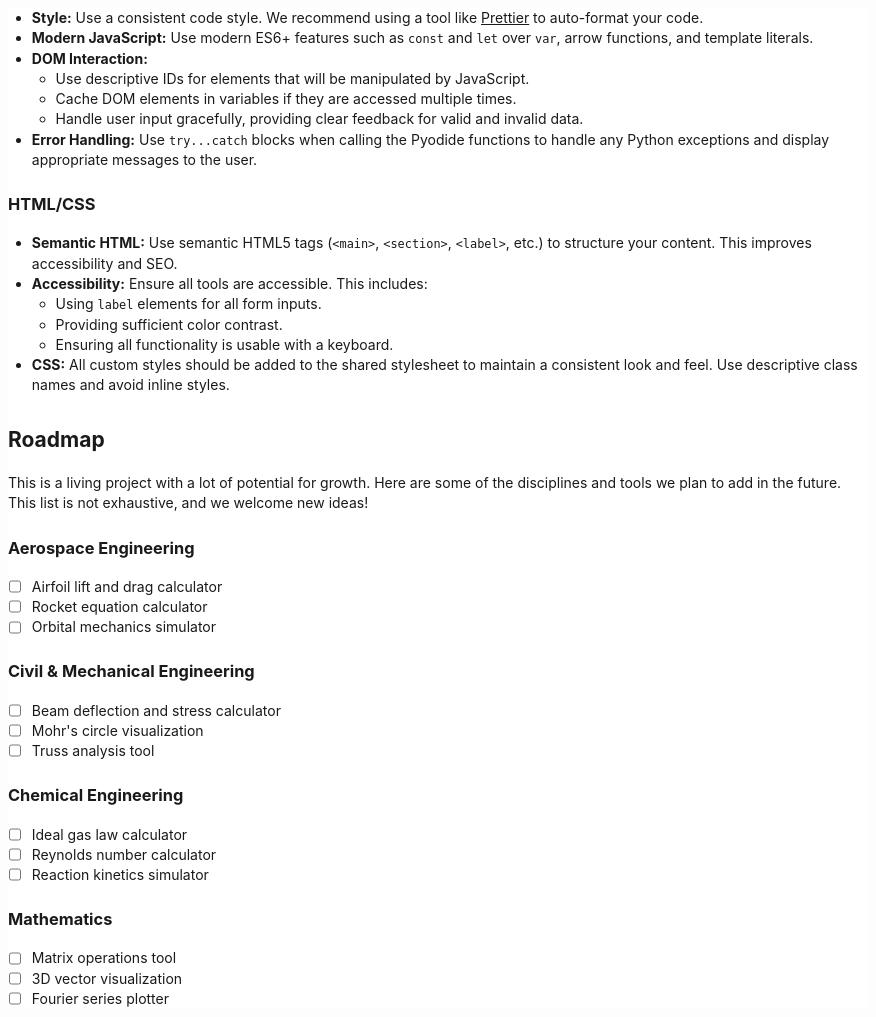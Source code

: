 * **Style:** Use a consistent code style. We recommend using a tool like [Prettier](https://prettier.io/) to auto-format your code.
* **Modern JavaScript:** Use modern ES6+ features such as `const` and `let` over `var`, arrow functions, and template literals.
* **DOM Interaction:**
    * Use descriptive IDs for elements that will be manipulated by JavaScript.
    * Cache DOM elements in variables if they are accessed multiple times.
    * Handle user input gracefully, providing clear feedback for valid and invalid data.
* **Error Handling:** Use `try...catch` blocks when calling the Pyodide functions to handle any Python exceptions and display appropriate messages to the user.

### HTML/CSS

* **Semantic HTML:** Use semantic HTML5 tags (`<main>`, `<section>`, `<label>`, etc.) to structure your content. This improves accessibility and SEO.
* **Accessibility:** Ensure all tools are accessible. This includes:
    * Using `label` elements for all form inputs.
    * Providing sufficient color contrast.
    * Ensuring all functionality is usable with a keyboard.
* **CSS:** All custom styles should be added to the shared stylesheet to maintain a consistent look and feel. Use descriptive class names and avoid inline styles.

## Roadmap

This is a living project with a lot of potential for growth. Here are some of the disciplines and tools we plan to add in the future. This list is not exhaustive, and we welcome new ideas!

### Aerospace Engineering

* [ ] Airfoil lift and drag calculator
* [ ] Rocket equation calculator
* [ ] Orbital mechanics simulator

### Civil & Mechanical Engineering

* [ ] Beam deflection and stress calculator
* [ ] Mohr's circle visualization
* [ ] Truss analysis tool

### Chemical Engineering

* [ ] Ideal gas law calculator
* [ ] Reynolds number calculator
* [ ] Reaction kinetics simulator

### Mathematics

* [ ] Matrix operations tool
* [ ] 3D vector visualization
* [ ] Fourier series plotter